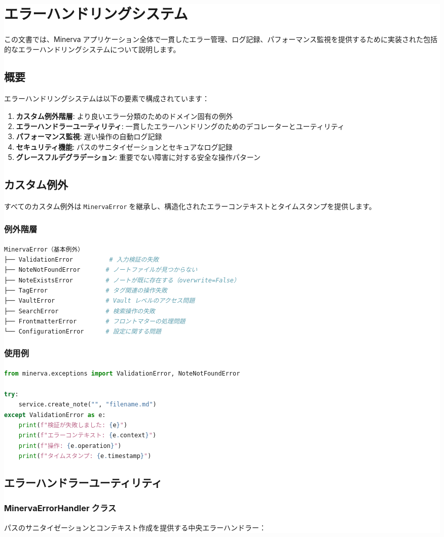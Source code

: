 # エラーハンドリングシステム

この文書では、Minerva アプリケーション全体で一貫したエラー管理、ログ記録、パフォーマンス監視を提供するために実装された包括的なエラーハンドリングシステムについて説明します。

## 概要

エラーハンドリングシステムは以下の要素で構成されています：

1. **カスタム例外階層**: より良いエラー分類のためのドメイン固有の例外
2. **エラーハンドラーユーティリティ**: 一貫したエラーハンドリングのためのデコレーターとユーティリティ
3. **パフォーマンス監視**: 遅い操作の自動ログ記録
4. **セキュリティ機能**: パスのサニタイゼーションとセキュアなログ記録
5. **グレースフルデグラデーション**: 重要でない障害に対する安全な操作パターン

## カスタム例外

すべてのカスタム例外は `MinervaError` を継承し、構造化されたエラーコンテキストとタイムスタンプを提供します。

### 例外階層

```python
MinervaError（基本例外）
├── ValidationError          # 入力検証の失敗
├── NoteNotFoundError       # ノートファイルが見つからない
├── NoteExistsError         # ノートが既に存在する（overwrite=False）
├── TagError                # タグ関連の操作失敗
├── VaultError              # Vault レベルのアクセス問題
├── SearchError             # 検索操作の失敗
├── FrontmatterError        # フロントマターの処理問題
└── ConfigurationError      # 設定に関する問題
```

### 使用例

```python
from minerva.exceptions import ValidationError, NoteNotFoundError

try:
    service.create_note("", "filename.md")
except ValidationError as e:
    print(f"検証が失敗しました: {e}")
    print(f"エラーコンテキスト: {e.context}")
    print(f"操作: {e.operation}")
    print(f"タイムスタンプ: {e.timestamp}")
```

## エラーハンドラーユーティリティ

### MinervaErrorHandler クラス

パスのサニタイゼーションとコンテキスト作成を提供する中央エラーハンドラー：
